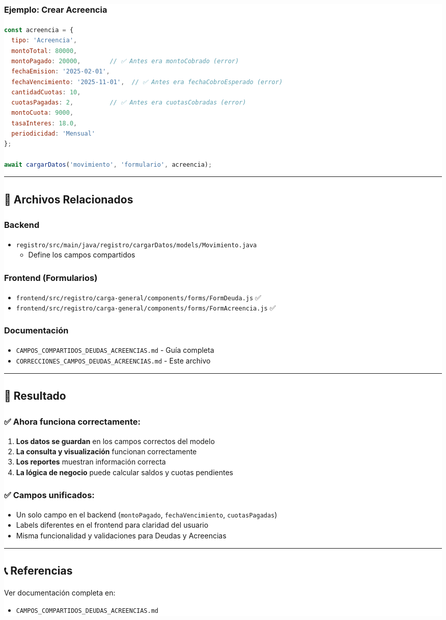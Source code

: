 ### Ejemplo: Crear Acreencia

```javascript
const acreencia = {
  tipo: 'Acreencia',
  montoTotal: 80000,
  montoPagado: 20000,        // ✅ Antes era montoCobrado (error)
  fechaEmision: '2025-02-01',
  fechaVencimiento: '2025-11-01',  // ✅ Antes era fechaCobroEsperado (error)
  cantidadCuotas: 10,
  cuotasPagadas: 2,          // ✅ Antes era cuotasCobradas (error)
  montoCuota: 9000,
  tasaInteres: 18.0,
  periodicidad: 'Mensual'
};

await cargarDatos('movimiento', 'formulario', acreencia);
```

---

## 📁 Archivos Relacionados

### Backend
- `registro/src/main/java/registro/cargarDatos/models/Movimiento.java`
  - Define los campos compartidos

### Frontend (Formularios)
- `frontend/src/registro/carga-general/components/forms/FormDeuda.js` ✅
- `frontend/src/registro/carga-general/components/forms/FormAcreencia.js` ✅

### Documentación
- `CAMPOS_COMPARTIDOS_DEUDAS_ACREENCIAS.md` - Guía completa
- `CORRECCIONES_CAMPOS_DEUDAS_ACREENCIAS.md` - Este archivo

---

## 🎉 Resultado

### ✅ Ahora funciona correctamente:

1. **Los datos se guardan** en los campos correctos del modelo
2. **La consulta y visualización** funcionan correctamente
3. **Los reportes** muestran información correcta
4. **La lógica de negocio** puede calcular saldos y cuotas pendientes

### ✅ Campos unificados:
- Un solo campo en el backend (`montoPagado`, `fechaVencimiento`, `cuotasPagadas`)
- Labels diferentes en el frontend para claridad del usuario
- Misma funcionalidad y validaciones para Deudas y Acreencias

---

## 📞 Referencias

Ver documentación completa en:
- `CAMPOS_COMPARTIDOS_DEUDAS_ACREENCIAS.md`

